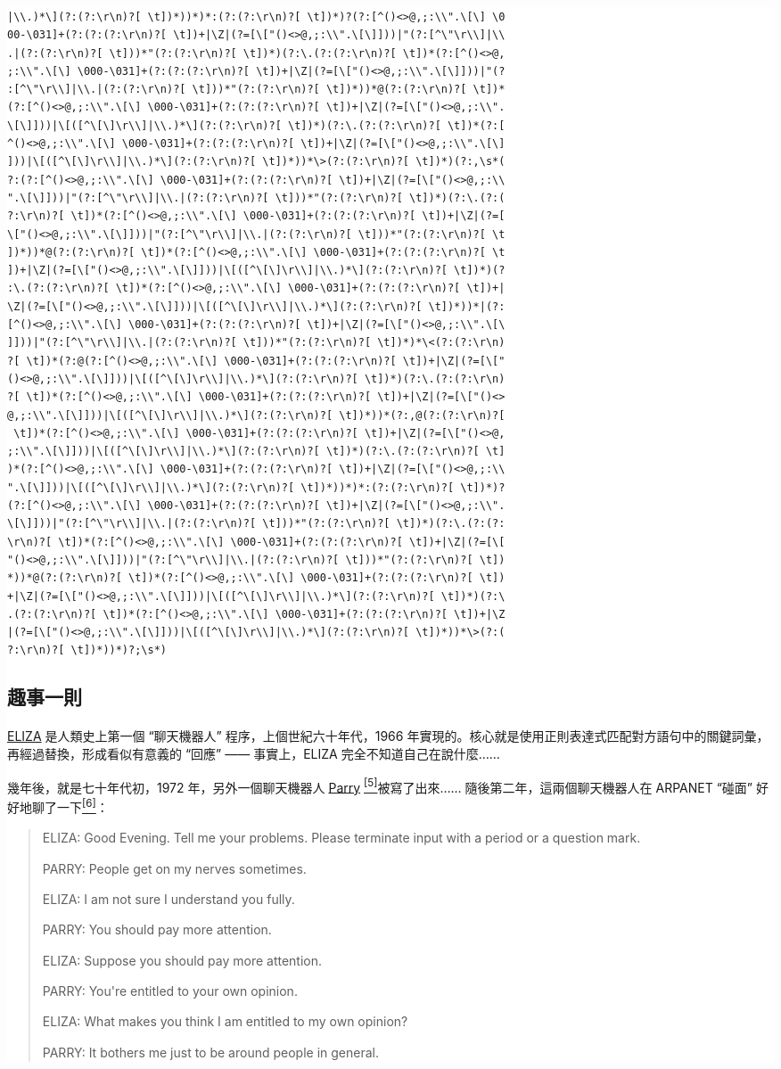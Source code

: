 ```regex
|\\.)*\](?:(?:\r\n)?[ \t])*))*)*:(?:(?:\r\n)?[ \t])*)?(?:[^()<>@,;:\\".\[\] \0
00-\031]+(?:(?:(?:\r\n)?[ \t])+|\Z|(?=[\["()<>@,;:\\".\[\]]))|"(?:[^\"\r\\]|\\
.|(?:(?:\r\n)?[ \t]))*"(?:(?:\r\n)?[ \t])*)(?:\.(?:(?:\r\n)?[ \t])*(?:[^()<>@,
;:\\".\[\] \000-\031]+(?:(?:(?:\r\n)?[ \t])+|\Z|(?=[\["()<>@,;:\\".\[\]]))|"(?
:[^\"\r\\]|\\.|(?:(?:\r\n)?[ \t]))*"(?:(?:\r\n)?[ \t])*))*@(?:(?:\r\n)?[ \t])*
(?:[^()<>@,;:\\".\[\] \000-\031]+(?:(?:(?:\r\n)?[ \t])+|\Z|(?=[\["()<>@,;:\\".
\[\]]))|\[([^\[\]\r\\]|\\.)*\](?:(?:\r\n)?[ \t])*)(?:\.(?:(?:\r\n)?[ \t])*(?:[
^()<>@,;:\\".\[\] \000-\031]+(?:(?:(?:\r\n)?[ \t])+|\Z|(?=[\["()<>@,;:\\".\[\]
]))|\[([^\[\]\r\\]|\\.)*\](?:(?:\r\n)?[ \t])*))*\>(?:(?:\r\n)?[ \t])*)(?:,\s*(
?:(?:[^()<>@,;:\\".\[\] \000-\031]+(?:(?:(?:\r\n)?[ \t])+|\Z|(?=[\["()<>@,;:\\
".\[\]]))|"(?:[^\"\r\\]|\\.|(?:(?:\r\n)?[ \t]))*"(?:(?:\r\n)?[ \t])*)(?:\.(?:(
?:\r\n)?[ \t])*(?:[^()<>@,;:\\".\[\] \000-\031]+(?:(?:(?:\r\n)?[ \t])+|\Z|(?=[
\["()<>@,;:\\".\[\]]))|"(?:[^\"\r\\]|\\.|(?:(?:\r\n)?[ \t]))*"(?:(?:\r\n)?[ \t
])*))*@(?:(?:\r\n)?[ \t])*(?:[^()<>@,;:\\".\[\] \000-\031]+(?:(?:(?:\r\n)?[ \t
])+|\Z|(?=[\["()<>@,;:\\".\[\]]))|\[([^\[\]\r\\]|\\.)*\](?:(?:\r\n)?[ \t])*)(?
:\.(?:(?:\r\n)?[ \t])*(?:[^()<>@,;:\\".\[\] \000-\031]+(?:(?:(?:\r\n)?[ \t])+|
\Z|(?=[\["()<>@,;:\\".\[\]]))|\[([^\[\]\r\\]|\\.)*\](?:(?:\r\n)?[ \t])*))*|(?:
[^()<>@,;:\\".\[\] \000-\031]+(?:(?:(?:\r\n)?[ \t])+|\Z|(?=[\["()<>@,;:\\".\[\
]]))|"(?:[^\"\r\\]|\\.|(?:(?:\r\n)?[ \t]))*"(?:(?:\r\n)?[ \t])*)*\<(?:(?:\r\n)
?[ \t])*(?:@(?:[^()<>@,;:\\".\[\] \000-\031]+(?:(?:(?:\r\n)?[ \t])+|\Z|(?=[\["
()<>@,;:\\".\[\]]))|\[([^\[\]\r\\]|\\.)*\](?:(?:\r\n)?[ \t])*)(?:\.(?:(?:\r\n)
?[ \t])*(?:[^()<>@,;:\\".\[\] \000-\031]+(?:(?:(?:\r\n)?[ \t])+|\Z|(?=[\["()<>
@,;:\\".\[\]]))|\[([^\[\]\r\\]|\\.)*\](?:(?:\r\n)?[ \t])*))*(?:,@(?:(?:\r\n)?[
 \t])*(?:[^()<>@,;:\\".\[\] \000-\031]+(?:(?:(?:\r\n)?[ \t])+|\Z|(?=[\["()<>@,
;:\\".\[\]]))|\[([^\[\]\r\\]|\\.)*\](?:(?:\r\n)?[ \t])*)(?:\.(?:(?:\r\n)?[ \t]
)*(?:[^()<>@,;:\\".\[\] \000-\031]+(?:(?:(?:\r\n)?[ \t])+|\Z|(?=[\["()<>@,;:\\
".\[\]]))|\[([^\[\]\r\\]|\\.)*\](?:(?:\r\n)?[ \t])*))*)*:(?:(?:\r\n)?[ \t])*)?
(?:[^()<>@,;:\\".\[\] \000-\031]+(?:(?:(?:\r\n)?[ \t])+|\Z|(?=[\["()<>@,;:\\".
\[\]]))|"(?:[^\"\r\\]|\\.|(?:(?:\r\n)?[ \t]))*"(?:(?:\r\n)?[ \t])*)(?:\.(?:(?:
\r\n)?[ \t])*(?:[^()<>@,;:\\".\[\] \000-\031]+(?:(?:(?:\r\n)?[ \t])+|\Z|(?=[\[
"()<>@,;:\\".\[\]]))|"(?:[^\"\r\\]|\\.|(?:(?:\r\n)?[ \t]))*"(?:(?:\r\n)?[ \t])
*))*@(?:(?:\r\n)?[ \t])*(?:[^()<>@,;:\\".\[\] \000-\031]+(?:(?:(?:\r\n)?[ \t])
+|\Z|(?=[\["()<>@,;:\\".\[\]]))|\[([^\[\]\r\\]|\\.)*\](?:(?:\r\n)?[ \t])*)(?:\
.(?:(?:\r\n)?[ \t])*(?:[^()<>@,;:\\".\[\] \000-\031]+(?:(?:(?:\r\n)?[ \t])+|\Z
|(?=[\["()<>@,;:\\".\[\]]))|\[([^\[\]\r\\]|\\.)*\](?:(?:\r\n)?[ \t])*))*\>(?:(
?:\r\n)?[ \t])*))*)?;\s*)
```
## 趣事一則

[ELIZA](https://en.wikipedia.org/wiki/ELIZA) 是人類史上第一個 “聊天機器人” 程序，上個世紀六十年代，1966 年實現的。核心就是使用正則表達式匹配對方語句中的關鍵詞彙，再經過替換，形成看似有意義的 “回應” —— 事實上，ELIZA 完全不知道自己在說什麼……

幾年後，就是七十年代初，1972 年，另外一個聊天機器人 [Parry](https://en.wikipedia.org/wiki/PARRY) <a href='#fn5' name='fn5b'><sup>[5]</sup></a>被寫了出來…… 隨後第二年，這兩個聊天機器人在 ARPANET “碰面” 好好地聊了一下<a href='#fn6' name='fn6b'><sup>[6]</sup></a>：

> ELIZA: Good Evening. Tell me your problems. Please terminate input with a period or a question mark.
>
> PARRY: People get on my nerves sometimes.
>
> ELIZA: I am not sure I understand you fully.
>
> PARRY: You should pay more attention.
>
> ELIZA: Suppose you should pay more attention.
>
> PARRY: You're entitled to your own opinion.
>
> ELIZA: What makes you think I am entitled to my own opinion?
>
> PARRY: It bothers me just to be around people in general.
>